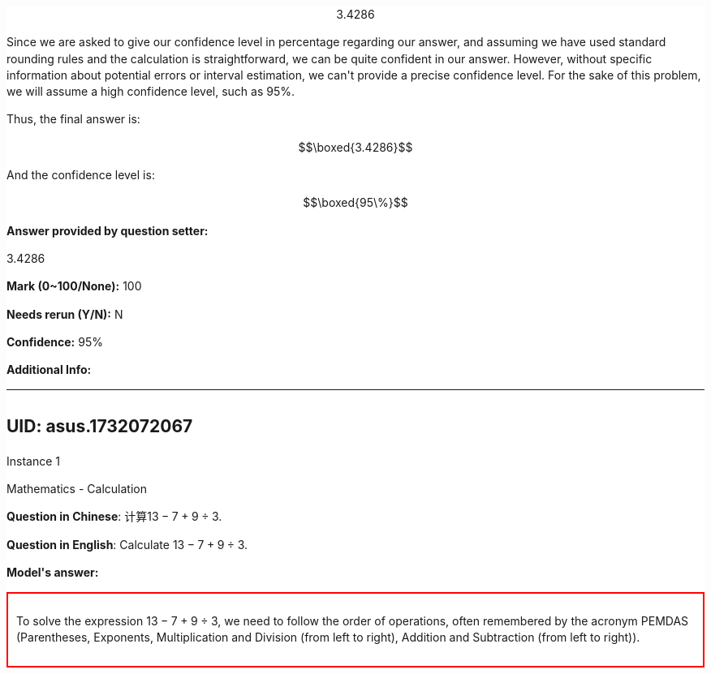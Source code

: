 

$$3.4286$$



Since we are asked to give our confidence level in percentage regarding our answer, and assuming we have used standard rounding rules and the calculation is straightforward, we can be quite confident in our answer. However, without specific information about potential errors or interval estimation, we can't provide a precise confidence level. For the sake of this problem, we will assume a high confidence level, such as 95%.



Thus, the final answer is:



$$\boxed{3.4286}$$



And the confidence level is:



$$\boxed{95\%}$$
</div>

**Answer provided by question setter:**

3.4286

**Mark (0~100/None):** 100

**Needs rerun (Y/N):** N

**Confidence:** 95%

**Additional Info:** 

---



## UID: asus.1732072067



Instance 1

Mathematics - Calculation

**Question in Chinese**: 计算$13- 7+  9{\div} 3$.

**Question in English**: Calculate $13- 7+  9{\div} 3$.

**Model's answer:**

<div style="border: 2px solid red; padding: 10px; width: fit-content;">

To solve the expression $13 - 7 + 9 \div 3$, we need to follow the order of operations, often remembered by the acronym PEMDAS (Parentheses, Exponents, Multiplication and Division (from left to right), Addition and Subtraction (from left to right)).


